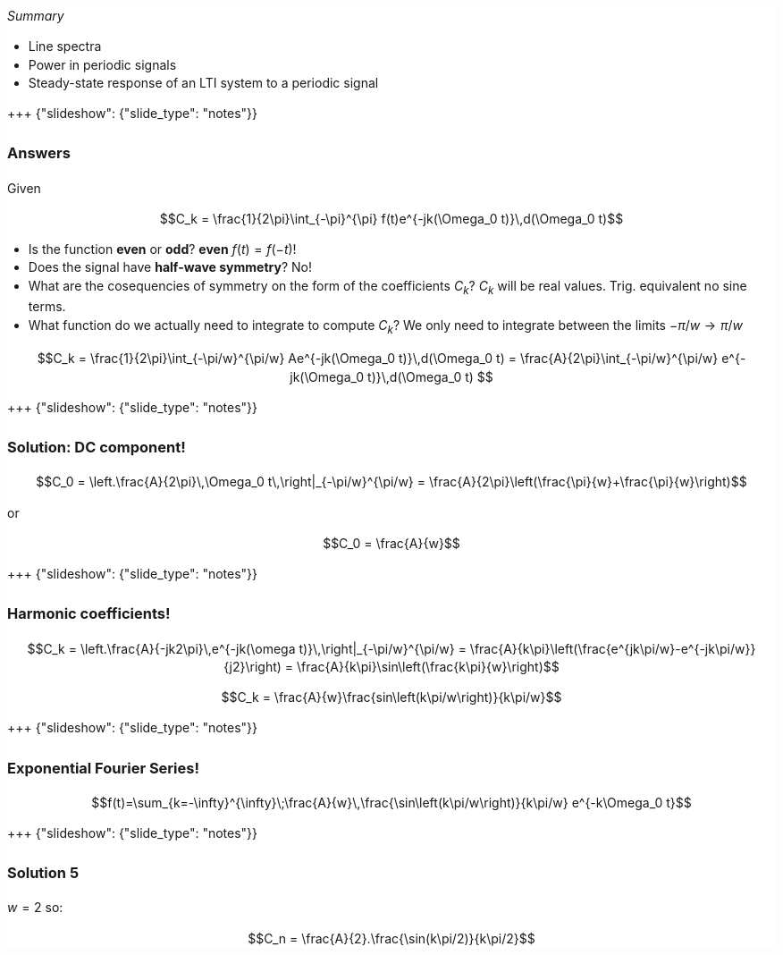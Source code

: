 *Summary*

* Line spectra
* Power in periodic signals
* Steady-state response of an LTI system to a periodic signal

+++ {"slideshow": {"slide_type": "notes"}}

### Answers

Given

$$C_k = \frac{1}{2\pi}\int_{-\pi}^{\pi} f(t)e^{-jk(\Omega_0 t)}\,d(\Omega_0 t)$$

* Is the function **even** or **odd**? **even** $f(t) = f(-t)$!
* Does the signal have **half-wave symmetry**? No!
* What are the cosequencies of symmetry on the form of the coefficients $C_k$? $C_k$ will be real values. Trig. equivalent no sine terms.
* What function do we actually need to integrate to compute $C_k$? We only need to integrate between the limits $-\pi/w \to \pi/w$

$$C_k = \frac{1}{2\pi}\int_{-\pi/w}^{\pi/w} Ae^{-jk(\Omega_0 t)}\,d(\Omega_0 t) = \frac{A}{2\pi}\int_{-\pi/w}^{\pi/w} e^{-jk(\Omega_0 t)}\,d(\Omega_0 t) $$

+++ {"slideshow": {"slide_type": "notes"}}

### Solution: DC component!

$$C_0 = \left.\frac{A}{2\pi}\,\Omega_0 t\,\right|_{-\pi/w}^{\pi/w} = \frac{A}{2\pi}\left(\frac{\pi}{w}+\frac{\pi}{w}\right)$$

or

$$C_0 = \frac{A}{w}$$

+++ {"slideshow": {"slide_type": "notes"}}

### Harmonic coefficients!

$$C_k = \left.\frac{A}{-jk2\pi}\,e^{-jk(\omega t)}\,\right|_{-\pi/w}^{\pi/w} = \frac{A}{k\pi}\left(\frac{e^{jk\pi/w}-e^{-jk\pi/w}}{j2}\right) = \frac{A}{k\pi}\sin\left(\frac{k\pi}{w}\right)$$

$$C_k = \frac{A}{w}\frac{sin\left(k\pi/w\right)}{k\pi/w}$$

+++ {"slideshow": {"slide_type": "notes"}}

### Exponential Fourier Series!

$$f(t)=\sum_{k=-\infty}^{\infty}\;\frac{A}{w}\,\frac{\sin\left(k\pi/w\right)}{k\pi/w} e^{-k\Omega_0 t}$$

+++ {"slideshow": {"slide_type": "notes"}}

### Solution 5

$w = 2$ so:

$$C_n = \frac{A}{2}.\frac{\sin(k\pi/2)}{k\pi/2}$$
